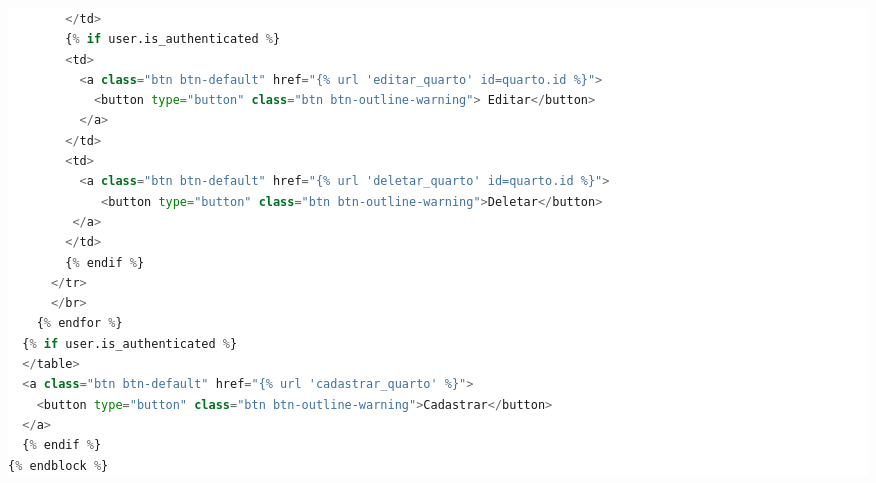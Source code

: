 ```python
        </td>
        {% if user.is_authenticated %}
        <td>
          <a class="btn btn-default" href="{% url 'editar_quarto' id=quarto.id %}">
            <button type="button" class="btn btn-outline-warning"> Editar</button>
          </a>
        </td>
        <td>
          <a class="btn btn-default" href="{% url 'deletar_quarto' id=quarto.id %}">
             <button type="button" class="btn btn-outline-warning">Deletar</button>
         </a>
        </td>
        {% endif %}
      </tr>
      </br> 
    {% endfor %}
  {% if user.is_authenticated %}
  </table>
  <a class="btn btn-default" href="{% url 'cadastrar_quarto' %}">
    <button type="button" class="btn btn-outline-warning">Cadastrar</button>
  </a>
  {% endif %}
{% endblock %}

```
